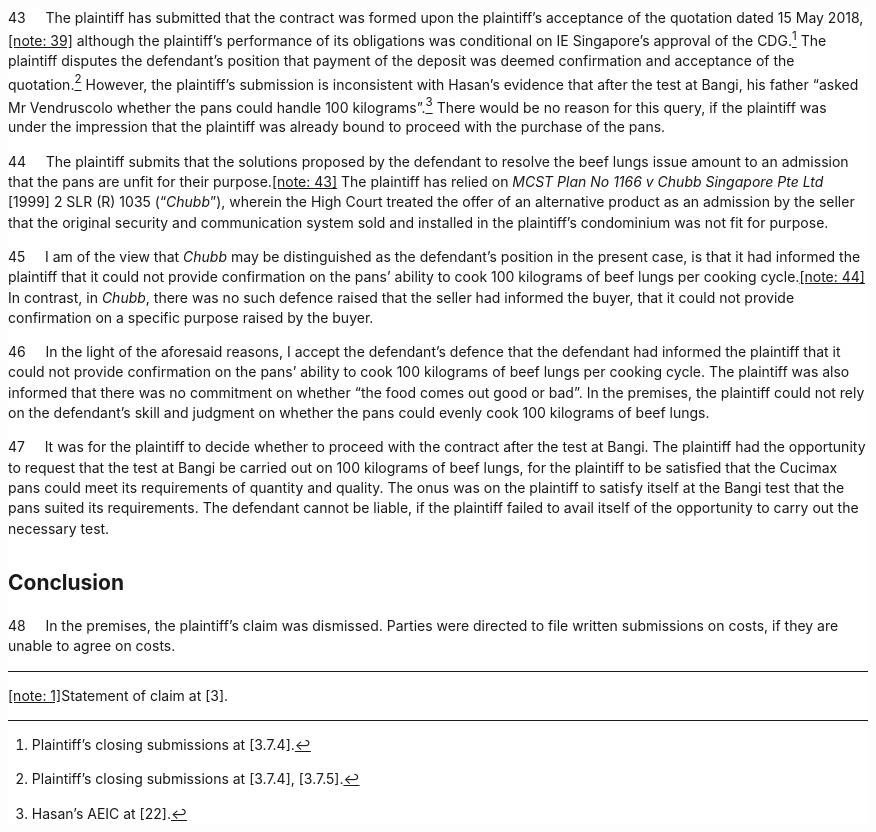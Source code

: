 43     The plaintiff has submitted that the contract was formed upon the plaintiff’s acceptance of the quotation dated 15 May 2018,[\[note: 39\]](#Ftn_39) although the plaintiff’s performance of its obligations was conditional on IE Singapore’s approval of the CDG.[^40] The plaintiff disputes the defendant’s position that payment of the deposit was deemed confirmation and acceptance of the quotation.[^41] However, the plaintiff’s submission is inconsistent with Hasan’s evidence that after the test at Bangi, his father “asked Mr Vendruscolo whether the pans could handle 100 kilograms”.[^42] There would be no reason for this query, if the plaintiff was under the impression that the plaintiff was already bound to proceed with the purchase of the pans.

44     The plaintiff submits that the solutions proposed by the defendant to resolve the beef lungs issue amount to an admission that the pans are unfit for their purpose.[\[note: 43\]](#Ftn_43) The plaintiff has relied on _MCST Plan No 1166 v Chubb Singapore Pte Ltd_ \[1999\] 2 SLR (R) 1035 (“_Chubb_”), wherein the High Court treated the offer of an alternative product as an admission by the seller that the original security and communication system sold and installed in the plaintiff’s condominium was not fit for purpose.

45     I am of the view that _Chubb_ may be distinguished as the defendant’s position in the present case, is that it had informed the plaintiff that it could not provide confirmation on the pans’ ability to cook 100 kilograms of beef lungs per cooking cycle.[\[note: 44\]](#Ftn_44) In contrast, in _Chubb_, there was no such defence raised that the seller had informed the buyer, that it could not provide confirmation on a specific purpose raised by the buyer.

46     In the light of the aforesaid reasons, I accept the defendant’s defence that the defendant had informed the plaintiff that it could not provide confirmation on the pans’ ability to cook 100 kilograms of beef lungs per cooking cycle. The plaintiff was also informed that there was no commitment on whether “the food comes out good or bad”. In the premises, the plaintiff could not rely on the defendant’s skill and judgment on whether the pans could evenly cook 100 kilograms of beef lungs.

47     It was for the plaintiff to decide whether to proceed with the contract after the test at Bangi. The plaintiff had the opportunity to request that the test at Bangi be carried out on 100 kilograms of beef lungs, for the plaintiff to be satisfied that the Cucimax pans could meet its requirements of quantity and quality. The onus was on the plaintiff to satisfy itself at the Bangi test that the pans suited its requirements. The defendant cannot be liable, if the plaintiff failed to avail itself of the opportunity to carry out the necessary test.

## Conclusion

48     In the premises, the plaintiff’s claim was dismissed. Parties were directed to file written submissions on costs, if they are unable to agree on costs.

* * *

[\[note: 1\]](#Ftn_1_1)Statement of claim at \[3\].

[^2]: Statement of claim at \[2\]

[^3]: Statement of claim at \[4\]

[^4]: Affidavit of evidence-in-chief (“AEIC”) of Hasan at 36.

[^5]: Hasan’s AEIC at \[14\].

[^6]: Hasan’s AEIC at 52-53.

[^7]: Hasan’s AEIC at \[10\],

[^8]: Hasan’s AEIC at 58-67.

[^9]: Statement of claim at \[12\].

[^10]: Vendruscolo’s AEIC at 13.

[^11]: Vendruscolo’s AEIC at 13.

[^12]: Hasan’s AEIC at \[22\].

[^13]: Hasan’s AEIC at \[22\].

[^14]: Hasan’s AEIC at \[22\].

[^15]: Hasan’s AEIC at \[28\].

[^16]: Hasan’s AEIC at \[30\].

[^17]: Hasan’s AEIC at 113.

[^18]: Hasan’s AEIC at \[39\].

[^19]: Hasan’s AEIC at \[40\], \[41\].


[^20]: Statement of claim at \[14\], \[15\].
[^21]: Statement of claim at \[18a\].
[^22]: Plaintiff’s closing submissions at \[5.1\].
[^23]: Statement of claim at \[18b\].
[^24]: Defendant’s closing submissions at \[17\].
[^25]: Defence at \[10f\], \[18\].
[^26]: Defence at \[18\].
[^27]: Hasan’s AEIC at 52-53.
[^28]: Kelvin’s AEIC at \[17\].
[^29]: Transcript (18 November 2021) at 62.
[^30]: Vendruscolo’s AEIC at 13.
[^31]: Kelvin’s AEIC at \[17\].
[^32]: Plaintiff’s closing submissions at 18.
[^33]: Hasan’s AEIC at \[30\].
[^34]: Hasan’s AEIC at \[30\].
[^35]: Hasan’s AEIC at \[37\].
[^36]: Hasan’s AEIC at \[22\].
[^37]: Hasan’s AEIC at 36.
[^38]: Hasan’s AEIC at \[30\].
[^39]: Plaintiff’s closing submissions at \[3.7.12\].
[^40]: Plaintiff’s closing submissions at \[3.7.4\].
[^41]: Plaintiff’s closing submissions at \[3.7.4\], \[3.7.5\].
[^42]: Hasan’s AEIC at \[22\].
[^43]: Plaintiff’s closing submissions at \[6.6\].
[^44]: Defence at \[10f\], \[18\].